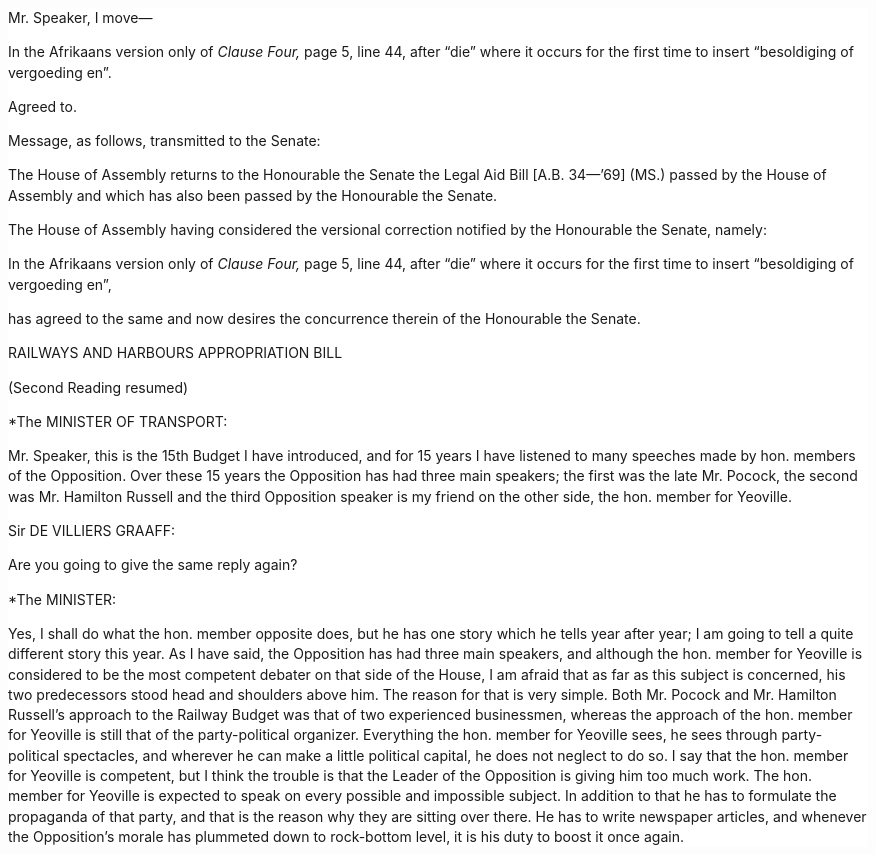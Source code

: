 <p>Mr. Speaker, I move&#x2014;</p>

<block name="quote">In the Afrikaans version only of <i>Clause Four,</i> page 5, line 44, after &#x201C;die&#x201D; where it occurs for the first time to insert &#x201C;besoldiging of vergoeding en&#x201D;.</block>

<p>Agreed to.</p>

<p>Message, as follows, transmitted to the Senate:</p>

<block name="quote">The House of Assembly returns to the Honourable the Senate the Legal Aid Bill [A.B. 34&#x2014;&#x2019;69] (MS.) passed by the House of Assembly and which has also been passed by the Honourable the Senate.</block>

<p>The House of Assembly having considered the versional correction notified by the Honourable the Senate, namely:</p>

<block name="quote">In the Afrikaans version only of <i>Clause Four,</i> page 5, line 44, after &#x201C;die&#x201D; where it occurs for the first time to insert &#x201C;besoldiging of vergoeding en&#x201D;,</block>

<p>has agreed to the same and now desires the concurrence therein of the Honourable the Senate.</p>

</speech>

</debateSection>

<debateSection name="#railways_and_harbours_appropriation_bill">

<heading>RAILWAYS AND HARBOURS APPROPRIATION BILL</heading>

<summary>(Second Reading resumed)</summary>

<speech by="#minister_of_transport">

<from>*The <person refersTo="hansard_za">MINISTER OF TRANSPORT</person>:</from>

<p>Mr. Speaker, this is the 15th Budget I have introduced, and for 15 years I have listened to many speeches made by hon. members of the Opposition. Over these 15 years the Opposition has had three main speakers; the first was the late Mr. Pocock, the second was Mr. Hamilton Russell and the third Opposition speaker is my friend on the other side, the hon. member for Yeoville.</p>

</speech>

<speech by="#de_villiers_graaff">

<from>Sir <person refersTo="hansard_za">DE VILLIERS GRAAFF</person>:</from>

<p>Are you going to give the same reply again?</p>

</speech>

<speech by="#minister">

<from>*The <person refersTo="hansard_za">MINISTER</person>:</from>

<p>Yes, I shall do what the hon. member opposite does, but he has one story which he tells year after year; I am going to tell a quite different story this year. As I have said, the Opposition has had three main speakers, and although the hon. member for Yeoville is considered to be the most competent debater on that side of the House, I am afraid that as far as this subject is concerned, his two predecessors stood head and shoulders above him. The reason for that is very simple. Both Mr. Pocock and Mr. Hamilton Russell&#x2019;s approach to the Railway Budget was that of two experienced businessmen, whereas the approach of the hon. member for Yeoville is still that of the party-political organizer. Everything the hon. member for Yeoville sees, he sees through party-political spectacles, and wherever he can make a little political capital,<span class="col_2331-2332" refersTo="page_1188"/> he does not neglect to do so. I say that the hon. member for Yeoville is competent, but I think the trouble is that the Leader of the Opposition is giving him too much work. The hon. member for Yeoville is expected to speak on every possible and impossible subject. In addition to that he has to formulate the propaganda of that party, and that is the reason why they are sitting over there. He has to write newspaper articles, and whenever the Opposition&#x2019;s morale has plummeted down to rock-bottom level, it is his duty to boost it once again.</p>
